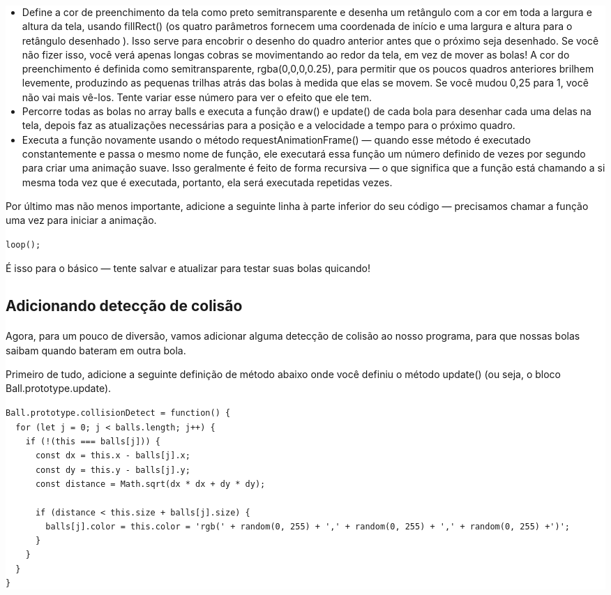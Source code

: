 -   Define a cor de preenchimento da tela como preto semitransparente e
    desenha um retângulo com a cor em toda a largura e altura da tela,
    usando fillRect() (os quatro parâmetros fornecem uma coordenada de
    início e uma largura e altura para o retângulo desenhado ). Isso
    serve para encobrir o desenho do quadro anterior antes que o próximo
    seja desenhado. Se você não fizer isso, você verá apenas longas
    cobras se movimentando ao redor da tela, em vez de mover as bolas! A
    cor do preenchimento é definida como semitransparente,
    rgba(0,0,0,0.25), para permitir que os poucos quadros anteriores
    brilhem levemente, produzindo as pequenas trilhas atrás das bolas à
    medida que elas se movem. Se você mudou 0,25 para 1, você não vai
    mais vê-los. Tente variar esse número para ver o efeito que ele tem.
-   Percorre todas as bolas no array balls e executa a função draw() e
    update() de cada bola para desenhar cada uma delas na tela, depois
    faz as atualizações necessárias para a posição e a velocidade a
    tempo para o próximo quadro.
-   Executa a função novamente usando o método requestAnimationFrame() —
    quando esse método é executado constantemente e passa o mesmo nome
    de função, ele executará essa função um número definido de vezes por
    segundo para criar uma animação suave. Isso geralmente é feito de
    forma recursiva — o que significa que a função está chamando a si
    mesma toda vez que é executada, portanto, ela será executada
    repetidas vezes.

Por último mas não menos importante, adicione a seguinte linha à parte
inferior do seu código — precisamos chamar a função uma vez para iniciar
a animação.

    loop();

É isso para o básico — tente salvar e atualizar para testar suas bolas
quicando!

Adicionando detecção de colisão
-------------------------------

Agora, para um pouco de diversão, vamos adicionar alguma detecção de
colisão ao nosso programa, para que nossas bolas saibam quando bateram
em outra bola.

Primeiro de tudo, adicione a seguinte definição de método abaixo onde
você definiu o método update() (ou seja, o bloco Ball.prototype.update).

    Ball.prototype.collisionDetect = function() {
      for (let j = 0; j < balls.length; j++) {
        if (!(this === balls[j])) {
          const dx = this.x - balls[j].x;
          const dy = this.y - balls[j].y;
          const distance = Math.sqrt(dx * dx + dy * dy);

          if (distance < this.size + balls[j].size) {
            balls[j].color = this.color = 'rgb(' + random(0, 255) + ',' + random(0, 255) + ',' + random(0, 255) +')';
          }
        }
      }
    }
